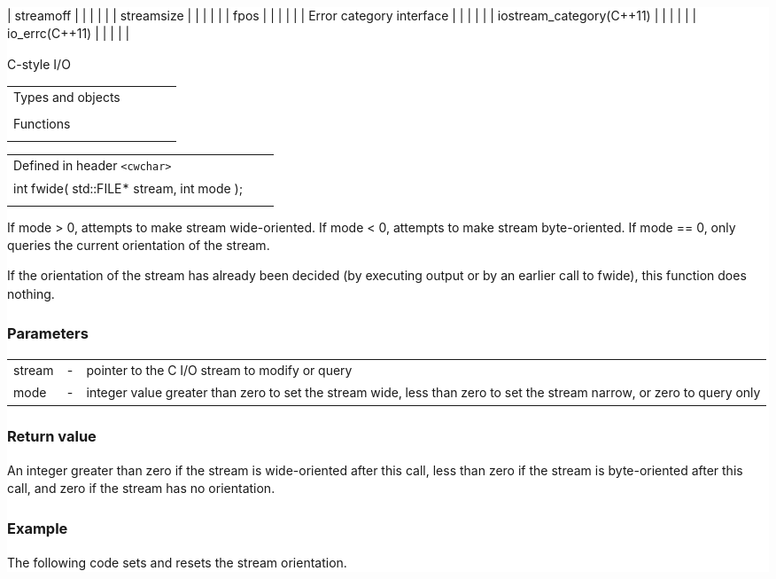 | streamoff | | | | |
| streamsize | | | | |
| fpos | | | | |
| Error category interface | | | | |
| iostream_category(C++11) | | | | |
| io_errc(C++11) | | | | |

C-style I/O

|  |  |  |  |  |
| --- | --- | --- | --- | --- |
| Types and objects | | | | |
| |  |  |  |  |  | | --- | --- | --- | --- | --- | | FILE | | | | | | fpos_t | | | | | |  | | | | | | |  |  |  |  |  | | --- | --- | --- | --- | --- | | stdinstdoutstderr | | | | | |
| Functions | | | | |
| |  |  |  |  |  | | --- | --- | --- | --- | --- | | File access | | | | | | |  |  |  |  |  | | --- | --- | --- | --- | --- | | fopen | | | | | | freopen | | | | | | fclose | | | | | | fflush | | | | | | |  |  |  |  |  | | --- | --- | --- | --- | --- | | ****fwide**** | | | | | | setbuf | | | | | | setvbuf | | | | | |  | | | | | | | Direct input/output | | | | | | |  |  |  |  |  | | --- | --- | --- | --- | --- | | fread | | | | | | |  |  |  |  |  | | --- | --- | --- | --- | --- | | fwrite | | | | | | | Unformatted input/output | | | | | | |  |  |  |  |  | | --- | --- | --- | --- | --- | | fgetcgetc | | | | | | fgets | | | | | | fputcputc | | | | | | fputs | | | | | | getchar | | | | | | gets(until C++14) | | | | | | putchar | | | | | | puts | | | | | | ungetc | | | | | | |  |  |  |  |  | | --- | --- | --- | --- | --- | | fgetwcgetwc | | | | | | fgetws | | | | | | fputwcputwc | | | | | | fputws | | | | | | getwchar | | | | | | putwchar | | | | | | ungetwc | | | | | |  | | | | | |  | | | | | | | Formatted input | | | | | | |  |  |  |  |  | | --- | --- | --- | --- | --- | | scanffscanfsscanf | | | | | | vscanfvfscanfvsscanf(C++11)(C++11)(C++11) | | | | | | |  |  |  |  |  | | --- | --- | --- | --- | --- | | wscanffwscanfswscanf | | | | | | vwscanfvfwscanfvswscanf(C++11)(C++11)(C++11) | | | | | | | |  |  |  |  |  | | --- | --- | --- | --- | --- | | Formatted output | | | | | | |  |  |  |  |  | | --- | --- | --- | --- | --- | | printffprintfsprintfsnprintf(C++11) | | | | | | vprintfvfprintfvsprintfvsnprintf(C++11) | | | | | | |  |  |  |  |  | | --- | --- | --- | --- | --- | | wprintffwprintfswprintf | | | | | | vwprintfvfwprintfvswprintf | | | | | | | File positioning | | | | | | ftell | | | | | | fgetpos | | | | | | fseek | | | | | | fsetpos | | | | | | rewind | | | | | | Error handling | | | | | | clearerr | | | | | | feof | | | | | | ferror | | | | | | perror | | | | | | Operations on files | | | | | | remove | | | | | | rename | | | | | | tmpfile | | | | | | tmpnam | | | | | |

|  |  |  |
| --- | --- | --- |
| Defined in header `<cwchar>` |  |  |
| int fwide( std::FILE\* stream, int mode ); |  |  |
|  |  |  |

If mode > 0, attempts to make stream wide-oriented. If mode < 0, attempts to make stream byte-oriented. If mode == 0, only queries the current orientation of the stream.

If the orientation of the stream has already been decided (by executing output or by an earlier call to fwide), this function does nothing.

### Parameters

|  |  |  |
| --- | --- | --- |
| stream | - | pointer to the C I/O stream to modify or query |
| mode | - | integer value greater than zero to set the stream wide, less than zero to set the stream narrow, or zero to query only |

### Return value

An integer greater than zero if the stream is wide-oriented after this call, less than zero if the stream is byte-oriented after this call, and zero if the stream has no orientation.

### Example

The following code sets and resets the stream orientation.
